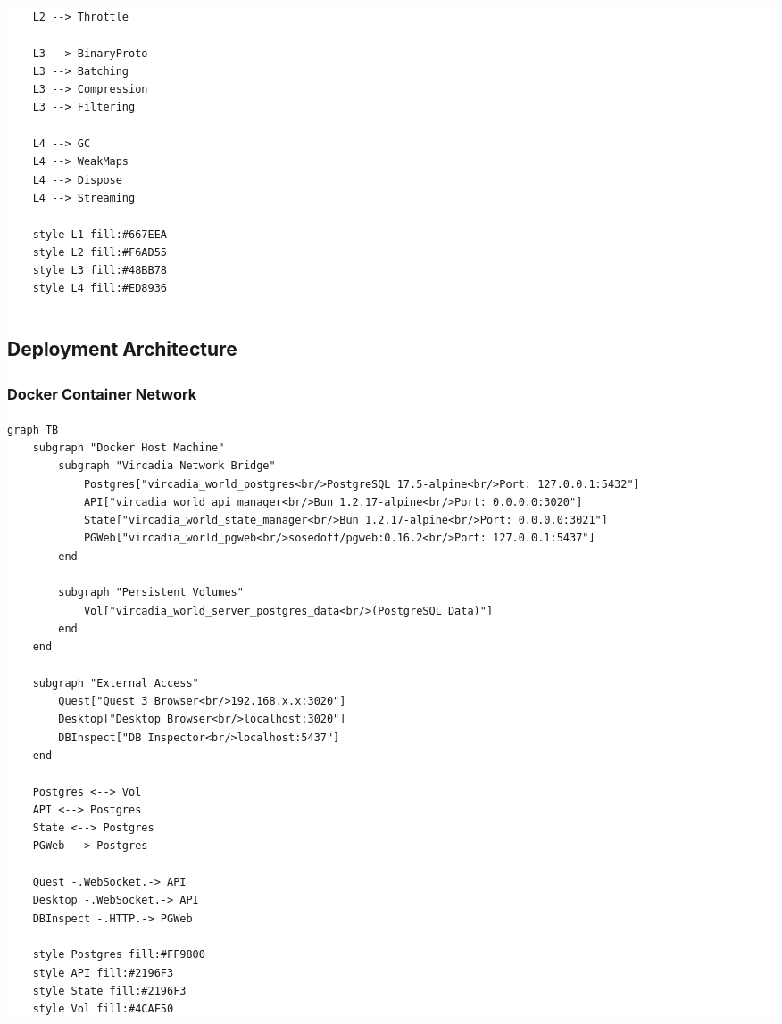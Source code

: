 ```mermaid
    L2 --> Throttle

    L3 --> BinaryProto
    L3 --> Batching
    L3 --> Compression
    L3 --> Filtering

    L4 --> GC
    L4 --> WeakMaps
    L4 --> Dispose
    L4 --> Streaming

    style L1 fill:#667EEA
    style L2 fill:#F6AD55
    style L3 fill:#48BB78
    style L4 fill:#ED8936
```

---

## Deployment Architecture

### Docker Container Network

```mermaid
graph TB
    subgraph "Docker Host Machine"
        subgraph "Vircadia Network Bridge"
            Postgres["vircadia_world_postgres<br/>PostgreSQL 17.5-alpine<br/>Port: 127.0.0.1:5432"]
            API["vircadia_world_api_manager<br/>Bun 1.2.17-alpine<br/>Port: 0.0.0.0:3020"]
            State["vircadia_world_state_manager<br/>Bun 1.2.17-alpine<br/>Port: 0.0.0.0:3021"]
            PGWeb["vircadia_world_pgweb<br/>sosedoff/pgweb:0.16.2<br/>Port: 127.0.0.1:5437"]
        end

        subgraph "Persistent Volumes"
            Vol["vircadia_world_server_postgres_data<br/>(PostgreSQL Data)"]
        end
    end

    subgraph "External Access"
        Quest["Quest 3 Browser<br/>192.168.x.x:3020"]
        Desktop["Desktop Browser<br/>localhost:3020"]
        DBInspect["DB Inspector<br/>localhost:5437"]
    end

    Postgres <--> Vol
    API <--> Postgres
    State <--> Postgres
    PGWeb --> Postgres

    Quest -.WebSocket.-> API
    Desktop -.WebSocket.-> API
    DBInspect -.HTTP.-> PGWeb

    style Postgres fill:#FF9800
    style API fill:#2196F3
    style State fill:#2196F3
    style Vol fill:#4CAF50
```
